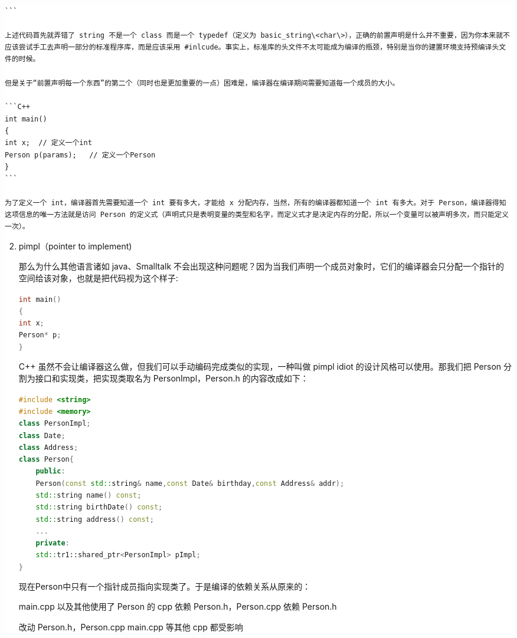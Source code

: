     ```

    上述代码首先就弄错了 string 不是一个 class 而是一个 typedef（定义为 basic_string\<char\>），正确的前置声明是什么并不重要，因为你本来就不应该尝试手工去声明一部分的标准程序库，而是应该采用 #inlcude。事实上，标准库的头文件不太可能成为编译的瓶颈，特别是当你的建置环境支持预编译头文件的时候。

    但是关于“前置声明每一个东西”的第二个（同时也是更加重要的一点）困难是，编译器在编译期间需要知道每一个成员的大小。

    ```C++
    int main()
    {
    int x;  // 定义一个int
    Person p(params);   // 定义一个Person
    }
    ```

    为了定义一个 int，编译器首先需要知道一个 int 要有多大，才能给 x 分配内存，当然，所有的编译器都知道一个 int 有多大。对于 Person，编译器得知这项信息的唯一方法就是访问 Person 的定义式（声明式只是表明变量的类型和名字，而定义式才是决定内存的分配，所以一个变量可以被声明多次，而只能定义一次）。

2. pimpl（pointer to implement)

    那么为什么其他语言诸如 java、Smalltalk 不会出现这种问题呢？因为当我们声明一个成员对象时，它们的编译器会只分配一个指针的空间给该对象，也就是把代码视为这个样子:

    ```C++
    int main()
    {
    int x;
    Person* p;
    }
    ```

    C++ 虽然不会让编译器这么做，但我们可以手动编码完成类似的实现，一种叫做 pimpl idiot 的设计风格可以使用。那我们把 Person 分割为接口和实现类，把实现类取名为 PersonImpl，Person.h 的内容改成如下：

    ```C++
    #include <string>
    #include <memory>
    class PersonImpl;
    class Date;
    class Address;
    class Person{
        public:
        Person(const std::string& name,const Date& birthday,const Address& addr);
        std::string name() const;
        std::string birthDate() const;
        std::string address() const;
        ...
        private:
        std::tr1::shared_ptr<PersonImpl> pImpl;
    }
    ```

    现在Person中只有一个指针成员指向实现类了。于是编译的依赖关系从原来的：

    main.cpp 以及其他使用了 Person 的 cpp 依赖 Person.h，Person.cpp 依赖 Person.h

    改动 Person.h，Person.cpp main.cpp 等其他 cpp 都受影响
